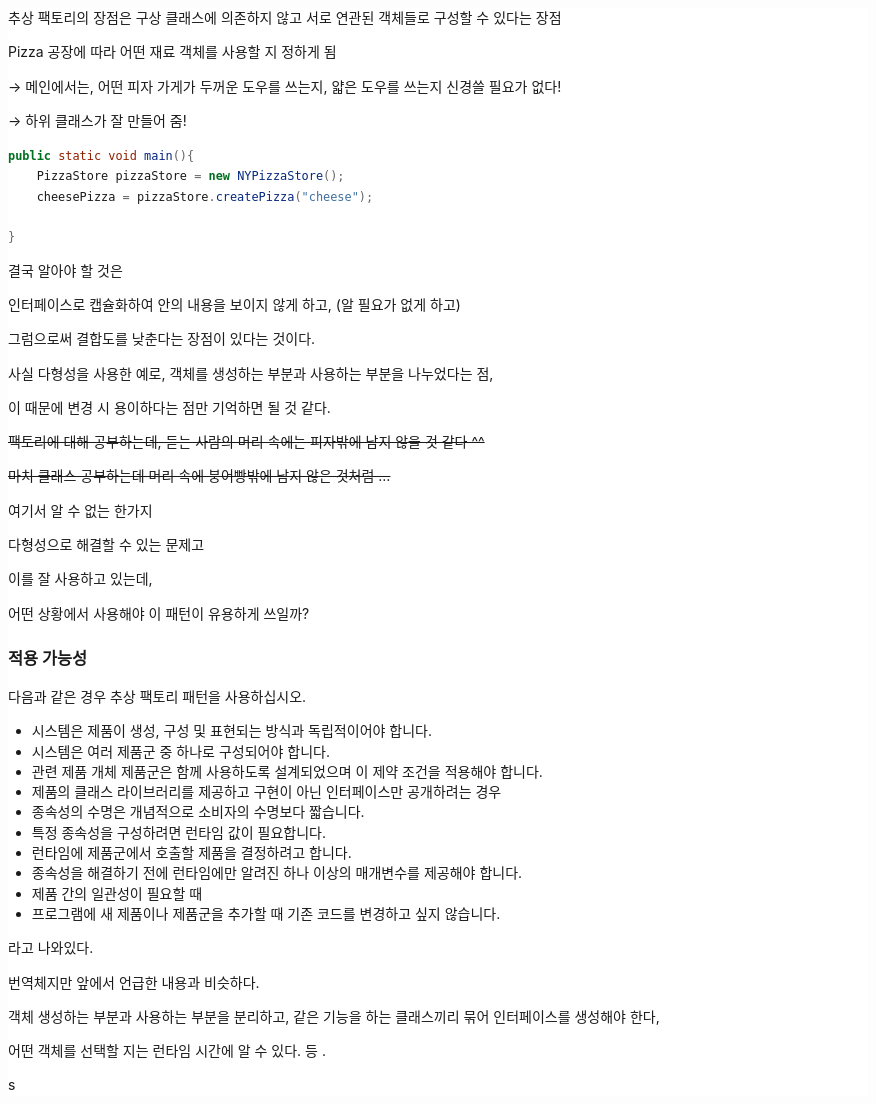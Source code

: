 추상 팩토리의 장점은 구상 클래스에 의존하지 않고 서로 연관된 객체들로 구성할 수 있다는 장점

Pizza 공장에 따라 어떤 재료 객체를 사용할 지 정하게 됨

→ 메인에서는, 어떤 피자 가게가 두꺼운 도우를 쓰는지, 얇은 도우를 쓰는지 신경쓸 필요가 없다!

→ 하위 클래스가 잘 만들어 줌!

```java
public static void main(){
	PizzaStore pizzaStore = new NYPizzaStore();
	cheesePizza = pizzaStore.createPizza("cheese");
	
}
```

결국 알아야 할 것은

인터페이스로 캡슐화하여 안의 내용을 보이지 않게 하고, (알 필요가 없게 하고)

그럼으로써 결합도를 낮춘다는 장점이 있다는 것이다.

사실 다형성을 사용한 예로, 객체를 생성하는 부분과 사용하는 부분을 나누었다는 점,

이 때문에 변경 시 용이하다는 점만 기억하면 될 것 같다.

~~팩토리에 대해 공부하는데, 듣는 사람의 머리 속에는 피자밖에 남지 않을 것 같다 ^^~~

~~마치 클래스 공부하는데 머리 속에 붕어빵밖에 남지 않은 것처럼 …~~

여기서 알 수 없는 한가지

다형성으로 해결할 수 있는 문제고

이를 잘 사용하고 있는데,

어떤 상황에서 사용해야 이 패턴이 유용하게 쓰일까?

### **적용 가능성**

다음과 같은 경우 추상 팩토리 패턴을 사용하십시오.

- 시스템은 제품이 생성, 구성 및 표현되는 방식과 독립적이어야 합니다.
- 시스템은 여러 제품군 중 하나로 구성되어야 합니다.
- 관련 제품 개체 제품군은 함께 사용하도록 설계되었으며 이 제약 조건을 적용해야 합니다.
- 제품의 클래스 라이브러리를 제공하고 구현이 아닌 인터페이스만 공개하려는 경우
- 종속성의 수명은 개념적으로 소비자의 수명보다 짧습니다.
- 특정 종속성을 구성하려면 런타임 값이 필요합니다.
- 런타임에 제품군에서 호출할 제품을 결정하려고 합니다.
- 종속성을 해결하기 전에 런타임에만 알려진 하나 이상의 매개변수를 제공해야 합니다.
- 제품 간의 일관성이 필요할 때
- 프로그램에 새 제품이나 제품군을 추가할 때 기존 코드를 변경하고 싶지 않습니다.

라고 나와있다.

번역체지만 앞에서 언급한 내용과 비슷하다.

객체 생성하는 부분과 사용하는 부분을 분리하고, 같은 기능을 하는 클래스끼리 묶어 인터페이스를 생성해야 한다,

어떤 객체를 선택할 지는 런타임 시간에 알 수 있다.
등 .

s